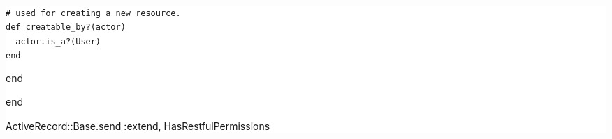     # used for creating a new resource.
    def creatable_by?(actor)
      actor.is_a?(User)
    end
  end

end

ActiveRecord::Base.send :extend, HasRestfulPermissions
</pre>

 [1]: http://www.railsforum.com/viewtopic.php?id=14216
 [2]: http://github.com/jhund/rails-recipes/tree/master
 [3]: http://github.com/technoweenie/restful-authentication
 [4]: http://pivots.pivotallabs.com/users/nick/blog/articles/272-access-control-permissions-in-rails
 [5]: http://hobocentral.net/
 [6]: http://github.com/spot-us/spot-us/tree/master
 [7]: http://mr.hamptoncatlin.com/
 [8]: http://en.wikipedia.org/wiki/Confused_deputy_problem